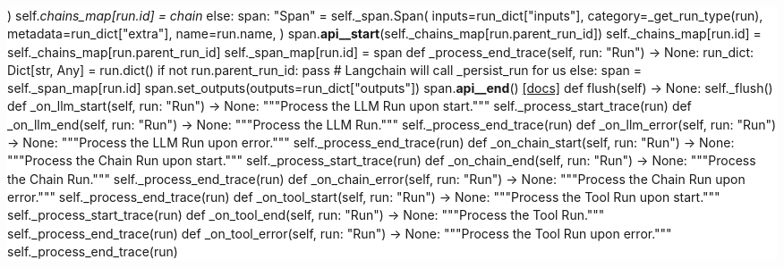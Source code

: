 )                 self._chains_map[run.id] = chain_             else:                 span: "Span" = self._span.Span(                     inputs=run_dict["inputs"],                     category=_get_run_type(run),                     metadata=run_dict["extra"],                     name=run.name,                 )                 span.__api__start__(self._chains_map[run.parent_run_id])                 self._chains_map[run.id] = self._chains_map[run.parent_run_id]                 self._span_map[run.id] = span              def _process_end_trace(self, run: "Run") -> None:             run_dict: Dict[str, Any] = run.dict()             if not run.parent_run_id:                 pass                 # Langchain will call _persist_run for us             else:                 span = self._span_map[run.id]                 span.set_outputs(outputs=run_dict["outputs"])                 span.__api__end__()                         [[docs]](https://python.langchain.com/api_reference/community/callbacks/langchain_community.callbacks.tracers.comet.CometTracer.html#langchain_community.callbacks.tracers.comet.CometTracer.flush)         def flush(self) -> None:             self._flush()                             def _on_llm_start(self, run: "Run") -> None:             """Process the LLM Run upon start."""             self._process_start_trace(run)              def _on_llm_end(self, run: "Run") -> None:             """Process the LLM Run."""             self._process_end_trace(run)              def _on_llm_error(self, run: "Run") -> None:             """Process the LLM Run upon error."""             self._process_end_trace(run)              def _on_chain_start(self, run: "Run") -> None:             """Process the Chain Run upon start."""             self._process_start_trace(run)              def _on_chain_end(self, run: "Run") -> None:             """Process the Chain Run."""             self._process_end_trace(run)              def _on_chain_error(self, run: "Run") -> None:             """Process the Chain Run upon error."""             self._process_end_trace(run)              def _on_tool_start(self, run: "Run") -> None:             """Process the Tool Run upon start."""             self._process_start_trace(run)              def _on_tool_end(self, run: "Run") -> None:             """Process the Tool Run."""             self._process_end_trace(run)              def _on_tool_error(self, run: "Run") -> None:             """Process the Tool Run upon error."""             self._process_end_trace(run)